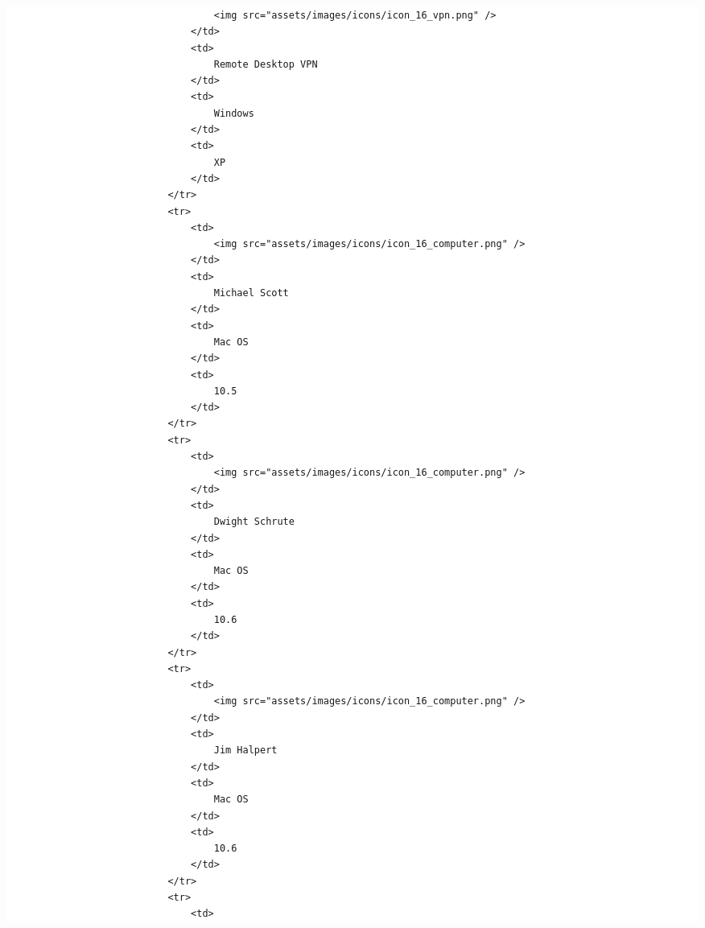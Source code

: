 										<img src="assets/images/icons/icon_16_vpn.png" />
									</td>
									<td>
										Remote Desktop VPN
									</td>
									<td>
										Windows
									</td>
									<td>
										XP
									</td>
								</tr>
								<tr>
									<td>
										<img src="assets/images/icons/icon_16_computer.png" />
									</td>
									<td>
										Michael Scott
									</td>
									<td>
										Mac OS
									</td>
									<td>
										10.5
									</td>
								</tr>
								<tr>
									<td>
										<img src="assets/images/icons/icon_16_computer.png" />
									</td>
									<td>
										Dwight Schrute
									</td>
									<td>
										Mac OS
									</td>
									<td>
										10.6
									</td>
								</tr>
								<tr>
									<td>
										<img src="assets/images/icons/icon_16_computer.png" />
									</td>
									<td>
										Jim Halpert
									</td>
									<td>
										Mac OS
									</td>
									<td>
										10.6
									</td>
								</tr>
								<tr>
									<td>